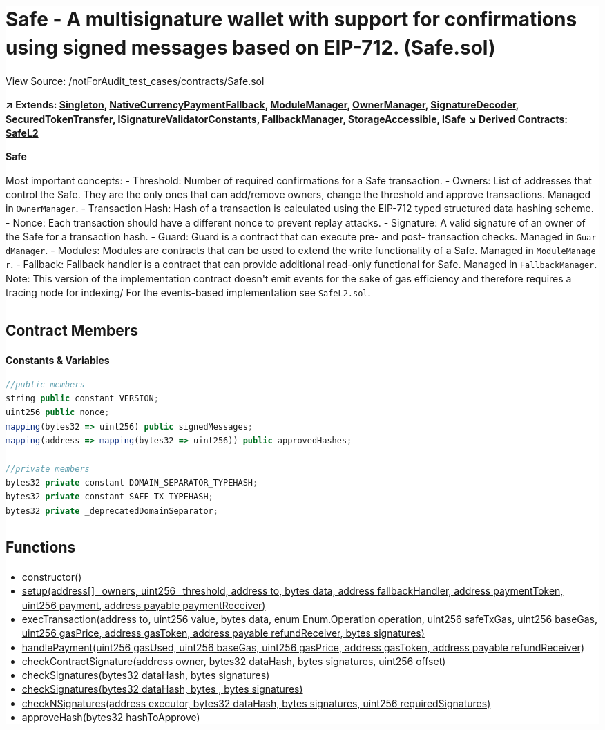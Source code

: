 # Safe - A multisignature wallet with support for confirmations using signed messages based on EIP-712. (Safe.sol)

View Source: [/notForAudit_test_cases/contracts/Safe.sol](../notForAudit_test_cases/contracts/Safe.sol)

**↗ Extends: [Singleton](Singleton.md), [NativeCurrencyPaymentFallback](NativeCurrencyPaymentFallback.md), [ModuleManager](ModuleManager.md), [OwnerManager](OwnerManager.md), [SignatureDecoder](SignatureDecoder.md), [SecuredTokenTransfer](SecuredTokenTransfer.md), [ISignatureValidatorConstants](ISignatureValidatorConstants.md), [FallbackManager](FallbackManager.md), [StorageAccessible](StorageAccessible.md), [ISafe](ISafe.md)**
**↘ Derived Contracts: [SafeL2](SafeL2.md)**

**Safe**

Most important concepts: - Threshold: Number of required confirmations for a Safe transaction. - Owners: List of addresses that control the Safe. They are the only ones that can add/remove owners, change the threshold and
approve transactions. Managed in `OwnerManager`. - Transaction Hash: Hash of a transaction is calculated using the EIP-712 typed structured data hashing scheme. - Nonce: Each transaction should have a different nonce to prevent replay attacks. - Signature: A valid signature of an owner of the Safe for a transaction hash. - Guard: Guard is a contract that can execute pre- and post- transaction checks. Managed in `GuardManager`. - Modules: Modules are contracts that can be used to extend the write functionality of a Safe. Managed in `ModuleManager`. - Fallback: Fallback handler is a contract that can provide additional read-only functional for Safe. Managed in `FallbackManager`.
Note: This version of the implementation contract doesn't emit events for the sake of gas efficiency and therefore requires a tracing node for indexing/
For the events-based implementation see `SafeL2.sol`.

## Contract Members

**Constants & Variables**

```js
//public members
string public constant VERSION;
uint256 public nonce;
mapping(bytes32 => uint256) public signedMessages;
mapping(address => mapping(bytes32 => uint256)) public approvedHashes;

//private members
bytes32 private constant DOMAIN_SEPARATOR_TYPEHASH;
bytes32 private constant SAFE_TX_TYPEHASH;
bytes32 private _deprecatedDomainSeparator;

```

## Functions

- [constructor()](#)
- [setup(address[] \_owners, uint256 \_threshold, address to, bytes data, address fallbackHandler, address paymentToken, uint256 payment, address payable paymentReceiver)](#setup)
- [execTransaction(address to, uint256 value, bytes data, enum Enum.Operation operation, uint256 safeTxGas, uint256 baseGas, uint256 gasPrice, address gasToken, address payable refundReceiver, bytes signatures)](#exectransaction)
- [handlePayment(uint256 gasUsed, uint256 baseGas, uint256 gasPrice, address gasToken, address payable refundReceiver)](#handlepayment)
- [checkContractSignature(address owner, bytes32 dataHash, bytes signatures, uint256 offset)](#checkcontractsignature)
- [checkSignatures(bytes32 dataHash, bytes signatures)](#checksignatures)
- [checkSignatures(bytes32 dataHash, bytes , bytes signatures)](#checksignatures)
- [checkNSignatures(address executor, bytes32 dataHash, bytes signatures, uint256 requiredSignatures)](#checknsignatures)
- [approveHash(bytes32 hashToApprove)](#approvehash)